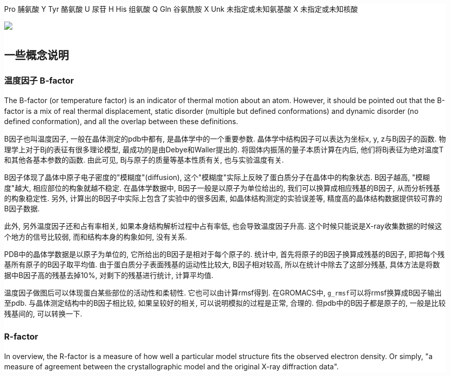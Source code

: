   <td rowspan="1" colspan="1" style="text-align:center;">Pro</td>
  <td rowspan="1" colspan="1" style="text-align:center;">脯氨酸</td>
  <td rowspan="1" colspan="1" style="text-align:center;">Y</td>
  <td rowspan="1" colspan="1" style="text-align:center;">Tyr</td>
  <td rowspan="1" colspan="1" style="text-align:center;">酪氨酸</td>
  <td rowspan="1" colspan="1" style="text-align:center;">U</td>
  <td rowspan="1" colspan="1" style="text-align:center;">尿苷</td>
</tr>
<tr>
  <td rowspan="1" colspan="1" style="text-align:center;">H</td>
  <td rowspan="1" colspan="1" style="text-align:center;">His</td>
  <td rowspan="1" colspan="1" style="text-align:center;">组氨酸</td>
  <td rowspan="1" colspan="1" style="text-align:center;">Q</td>
  <td rowspan="1" colspan="1" style="text-align:center;">Gln</td>
  <td rowspan="1" colspan="1" style="text-align:center;">谷氨酰胺</td>
  <td rowspan="1" colspan="1" style="text-align:center;">X</td>
  <td rowspan="1" colspan="1" style="text-align:center;">Unk</td>
  <td rowspan="1" colspan="1" style="text-align:center;">未指定或未知氨基酸</td>
  <td rowspan="1" colspan="1" style="text-align:center;">X</td>
  <td rowspan="1" colspan="1" style="text-align:center;">未指定或未知核酸</td>
</tr>
</table>

![](https://jerkwin.github.io/pic/pdb_aa.png)

## 一些概念说明

### 温度因子 B-factor

The B-factor (or temperature factor) is an indicator of thermal motion about an atom. However, it should be pointed out that the B-factor is a mix of real thermal displacement, static disorder (multiple but defined conformations) and dynamic disorder (no defined conformation), and all the overlap between these definitions.

B因子也叫温度因子, 一般在晶体测定的pdb中都有, 是晶体学中的一个重要参数. 晶体学中结构因子可以表达为坐标x, y, z与Bj因子的函数. 物理学上对于Bj的表征有很多理论模型, 最成功的是由Debye和Waller提出的. 将固体内振荡的量子本质计算在内后, 他们将Bj表征为绝对温度T和其他各基本参数的函数. 由此可见, Bj与原子的质量等基本性质有关, 也与实验温度有关.

B因子体现了晶体中原子电子密度的"模糊度"(diffusion), 这个"模糊度"实际上反映了蛋白质分子在晶体中的构象状态. B因子越高, "模糊度"越大, 相应部位的构象就越不稳定. 在晶体学数据中, B因子一般是以原子为单位给出的, 我们可以换算成相应残基的B因子, 从而分析残基的构象稳定性. 另外, 计算出的B因子中实际上包含了实验中的很多因素, 如晶体结构测定的实验误差等, 精度高的晶体结构数据提供较可靠的B因子数据.

此外, 另外温度因子还和占有率相关, 如果本身结构解析过程中占有率低, 也会导致温度因子升高. 这个时候只能说是X-ray收集数据的时候这个地方的信号比较弱, 而和结构本身的构象如何, 没有关系.

PDB中的晶体学数据是以原子为单位的, 它所给出的B因子是相对于每个原子的. 统计中, 首先将原子的B因子换算成残基的B因子, 即把每个残基所有原子的B因子取平均值. 由于蛋白质分子表面残基的运动性比较大, B因子相对较高, 所以在统计中除去了这部分残基, 具体方法是将数据中B因子高的残基去掉10%, 对剩下的残基进行统计, 计算平均值.

温度因子做图后可以体现蛋白某些部位的活动性和柔韧性. 它也可以由计算rmsf得到. 在GROMACS中, `g_rmsf`可以将rmsf换算成B因子输出至pdb. 与晶体测定结构中的B因子相比较, 如果呈较好的相关, 可以说明模拟的过程是正常, 合理的. 但pdb中的B因子都是原子的, 一般是比较残基间的, 可以转换一下.

### R-factor

In overview, the R-factor is a measure of how well a particular model structure fits the observed electron density. Or simply, "a measure of agreement between the crystallographic model and the original X-ray diffraction data".
